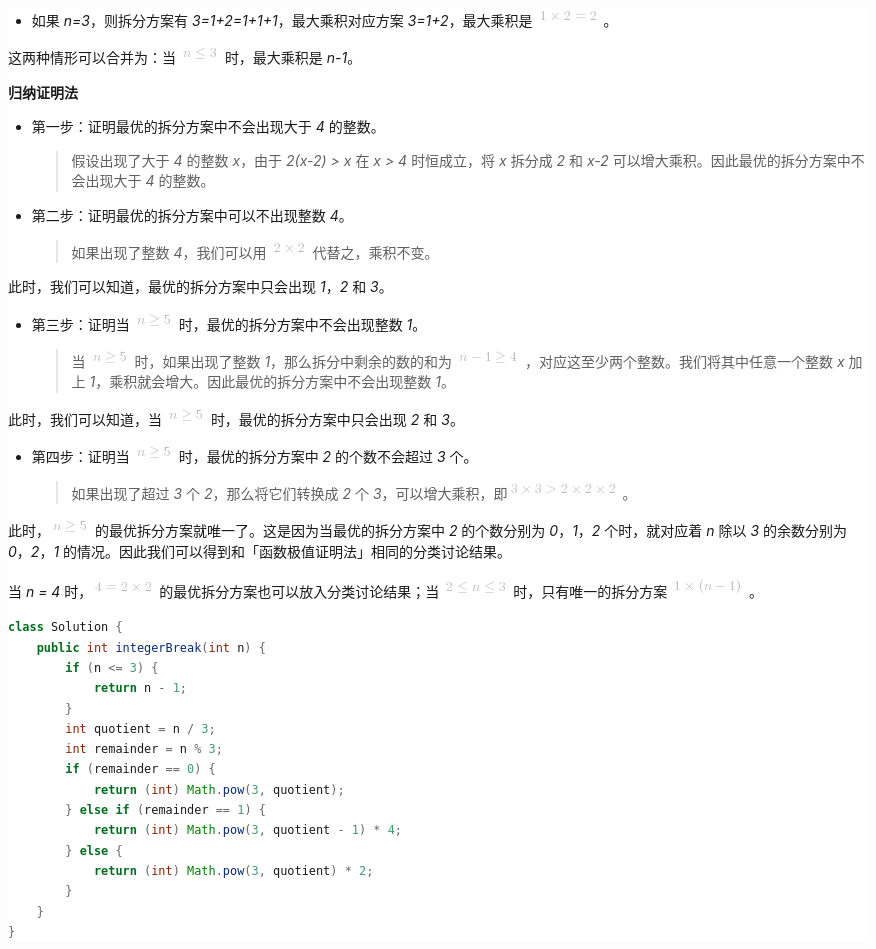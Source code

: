 - 如果 *n=3*，则拆分方案有 *3=1+2=1+1+1*，最大乘积对应方案 *3=1+2*，最大乘积是 ![1\times2=2 ](./p__1_times_2=2_.png) 。

这两种情形可以合并为：当 ![n\le3 ](./p__n_le_3_.png)  时，最大乘积是 *n-1*。

**归纳证明法**

- 第一步：证明最优的拆分方案中不会出现大于 *4* 的整数。

    > 假设出现了大于 *4* 的整数 *x*，由于 *2(x-2) > x* 在 *x > 4* 时恒成立，将 *x* 拆分成 *2* 和 *x-2* 可以增大乘积。因此最优的拆分方案中不会出现大于 *4* 的整数。

- 第二步：证明最优的拆分方案中可以不出现整数 *4*。

    > 如果出现了整数 *4*，我们可以用 ![2\times2 ](./p__2_times_2_.png)  代替之，乘积不变。

此时，我们可以知道，最优的拆分方案中只会出现 *1*，*2* 和 *3*。

- 第三步：证明当 ![n\geq5 ](./p__n_geq_5_.png)  时，最优的拆分方案中不会出现整数 *1*。

    > 当 ![n\geq5 ](./p__n_geq_5_.png)  时，如果出现了整数 *1*，那么拆分中剩余的数的和为 ![n-1\geq4 ](./p__n-1_geq_4_.png) ，对应这至少两个整数。我们将其中任意一个整数 *x* 加上 *1*，乘积就会增大。因此最优的拆分方案中不会出现整数 *1*。

此时，我们可以知道，当 ![n\geq5 ](./p__n_geq_5_.png)  时，最优的拆分方案中只会出现 *2* 和 *3*。

- 第四步：证明当 ![n\geq5 ](./p__n_geq_5_.png)  时，最优的拆分方案中 *2* 的个数不会超过 *3* 个。

    > 如果出现了超过 *3* 个 *2*，那么将它们转换成 *2* 个 *3*，可以增大乘积，即![3\times3>2\times2\times2 ](./p__3_times_3___2_times_2_times_2_.png) 。

此时，![n\geq5 ](./p__n_geq_5_.png)  的最优拆分方案就唯一了。这是因为当最优的拆分方案中 *2* 的个数分别为 *0*，*1*，*2* 个时，就对应着 *n* 除以 *3* 的余数分别为 *0*，*2*，*1* 的情况。因此我们可以得到和「函数极值证明法」相同的分类讨论结果。

当 *n = 4* 时，![4=2\times2 ](./p__4_=_2_times_2_.png)  的最优拆分方案也可以放入分类讨论结果；当 ![2\leqn\leq3 ](./p__2_leq_n_leq_3_.png)  时，只有唯一的拆分方案 ![1\times(n-1) ](./p__1_times__n_-_1__.png) 。

```Java [sol3-Java]
class Solution {
    public int integerBreak(int n) {
        if (n <= 3) {
            return n - 1;
        }
        int quotient = n / 3;
        int remainder = n % 3;
        if (remainder == 0) {
            return (int) Math.pow(3, quotient);
        } else if (remainder == 1) {
            return (int) Math.pow(3, quotient - 1) * 4;
        } else {
            return (int) Math.pow(3, quotient) * 2;
        }
    }
}
```
